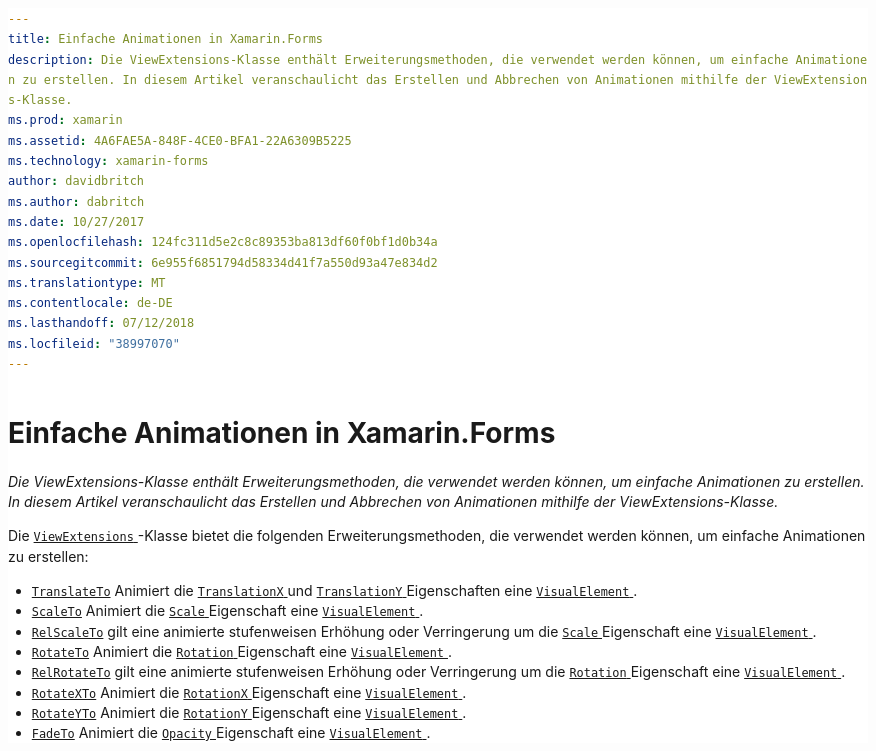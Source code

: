 ```yaml
---
title: Einfache Animationen in Xamarin.Forms
description: Die ViewExtensions-Klasse enthält Erweiterungsmethoden, die verwendet werden können, um einfache Animationen zu erstellen. In diesem Artikel veranschaulicht das Erstellen und Abbrechen von Animationen mithilfe der ViewExtensions-Klasse.
ms.prod: xamarin
ms.assetid: 4A6FAE5A-848F-4CE0-BFA1-22A6309B5225
ms.technology: xamarin-forms
author: davidbritch
ms.author: dabritch
ms.date: 10/27/2017
ms.openlocfilehash: 124fc311d5e2c8c89353ba813df60f0bf1d0b34a
ms.sourcegitcommit: 6e955f6851794d58334d41f7a550d93a47e834d2
ms.translationtype: MT
ms.contentlocale: de-DE
ms.lasthandoff: 07/12/2018
ms.locfileid: "38997070"
---
```

# <a name="simple-animations-in-xamarinforms"></a>Einfache Animationen in Xamarin.Forms

_Die ViewExtensions-Klasse enthält Erweiterungsmethoden, die verwendet werden können, um einfache Animationen zu erstellen. In diesem Artikel veranschaulicht das Erstellen und Abbrechen von Animationen mithilfe der ViewExtensions-Klasse._


Die [ `ViewExtensions` ](xref:Xamarin.Forms.ViewExtensions) -Klasse bietet die folgenden Erweiterungsmethoden, die verwendet werden können, um einfache Animationen zu erstellen:

- [`TranslateTo`](xref:Xamarin.Forms.ViewExtensions.TranslateTo(Xamarin.Forms.VisualElement,System.Double,System.Double,System.UInt32,Xamarin.Forms.Easing)) Animiert die [ `TranslationX` ](xref:Xamarin.Forms.VisualElement.TranslationX) und [ `TranslationY` ](xref:Xamarin.Forms.VisualElement.TranslationY) Eigenschaften eine [ `VisualElement` ](xref:Xamarin.Forms.VisualElement).
- [`ScaleTo`](xref:Xamarin.Forms.VisualElement.Scale) Animiert die [ `Scale` ](xref:Xamarin.Forms.VisualElement.Scale) Eigenschaft eine [ `VisualElement` ](xref:Xamarin.Forms.VisualElement).
- [`RelScaleTo`](xref:Xamarin.Forms.ViewExtensions.RelScaleTo(Xamarin.Forms.VisualElement,System.Double,System.UInt32,Xamarin.Forms.Easing)) gilt eine animierte stufenweisen Erhöhung oder Verringerung um die [ `Scale` ](xref:Xamarin.Forms.VisualElement.Scale) Eigenschaft eine [ `VisualElement` ](xref:Xamarin.Forms.VisualElement).
- [`RotateTo`](xref:Xamarin.Forms.ViewExtensions.RotateTo(Xamarin.Forms.VisualElement,System.Double,System.UInt32,Xamarin.Forms.Easing)) Animiert die [ `Rotation` ](xref:Xamarin.Forms.VisualElement.Rotation) Eigenschaft eine [ `VisualElement` ](xref:Xamarin.Forms.VisualElement).
- [`RelRotateTo`](xref:Xamarin.Forms.ViewExtensions.RelRotateTo(Xamarin.Forms.VisualElement,System.Double,System.UInt32,Xamarin.Forms.Easing)) gilt eine animierte stufenweisen Erhöhung oder Verringerung um die [ `Rotation` ](xref:Xamarin.Forms.VisualElement.Rotation) Eigenschaft eine [ `VisualElement` ](xref:Xamarin.Forms.VisualElement).
- [`RotateXTo`](xref:Xamarin.Forms.ViewExtensions.RotateXTo(Xamarin.Forms.VisualElement,System.Double,System.UInt32,Xamarin.Forms.Easing)) Animiert die [ `RotationX` ](xref:Xamarin.Forms.VisualElement.RotationX) Eigenschaft eine [ `VisualElement` ](xref:Xamarin.Forms.VisualElement).
- [`RotateYTo`](xref:Xamarin.Forms.ViewExtensions.RotateYTo(Xamarin.Forms.VisualElement,System.Double,System.UInt32,Xamarin.Forms.Easing)) Animiert die [ `RotationY` ](xref:Xamarin.Forms.VisualElement.RotationY) Eigenschaft eine [ `VisualElement` ](xref:Xamarin.Forms.VisualElement).
- [`FadeTo`](xref:Xamarin.Forms.ViewExtensions.FadeTo(Xamarin.Forms.VisualElement,System.Double,System.UInt32,Xamarin.Forms.Easing)) Animiert die [ `Opacity` ](xref:Xamarin.Forms.VisualElement.Opacity) Eigenschaft eine [ `VisualElement` ](xref:Xamarin.Forms.VisualElement).
